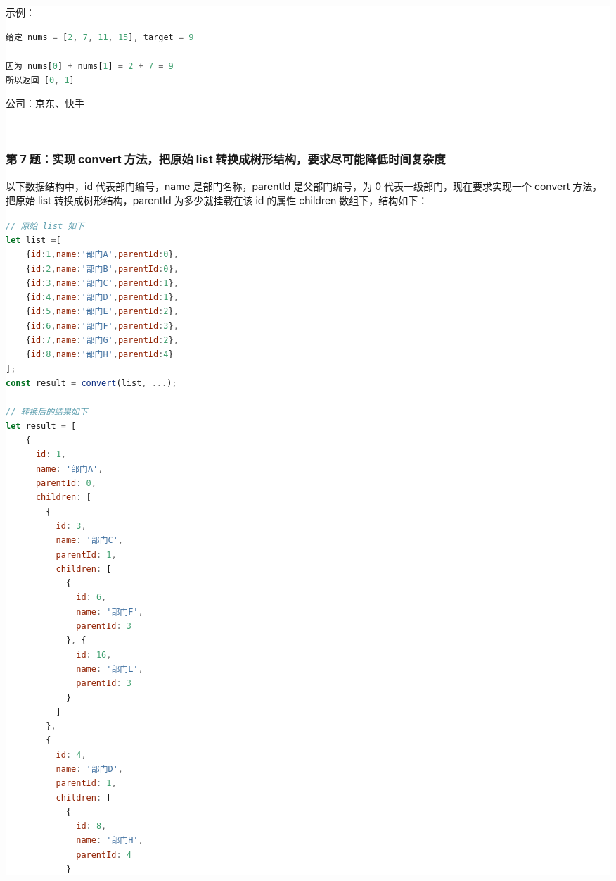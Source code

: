 示例：

```js
给定 nums = [2, 7, 11, 15], target = 9

因为 nums[0] + nums[1] = 2 + 7 = 9
所以返回 [0, 1]
```


公司：京东、快手

<br/>


### 第 7 题：实现 convert 方法，把原始 list 转换成树形结构，要求尽可能降低时间复杂度

以下数据结构中，id 代表部门编号，name 是部门名称，parentId 是父部门编号，为 0 代表一级部门，现在要求实现一个 convert 方法，把原始 list 转换成树形结构，parentId 为多少就挂载在该 id 的属性 children 数组下，结构如下：

```js
// 原始 list 如下
let list =[
    {id:1,name:'部门A',parentId:0},
    {id:2,name:'部门B',parentId:0},
    {id:3,name:'部门C',parentId:1},
    {id:4,name:'部门D',parentId:1},
    {id:5,name:'部门E',parentId:2},
    {id:6,name:'部门F',parentId:3},
    {id:7,name:'部门G',parentId:2},
    {id:8,name:'部门H',parentId:4}
];
const result = convert(list, ...);

// 转换后的结果如下
let result = [
    {
      id: 1,
      name: '部门A',
      parentId: 0,
      children: [
        {
          id: 3,
          name: '部门C',
          parentId: 1,
          children: [
            {
              id: 6,
              name: '部门F',
              parentId: 3
            }, {
              id: 16,
              name: '部门L',
              parentId: 3
            }
          ]
        },
        {
          id: 4,
          name: '部门D',
          parentId: 1,
          children: [
            {
              id: 8,
              name: '部门H',
              parentId: 4
            }
```
